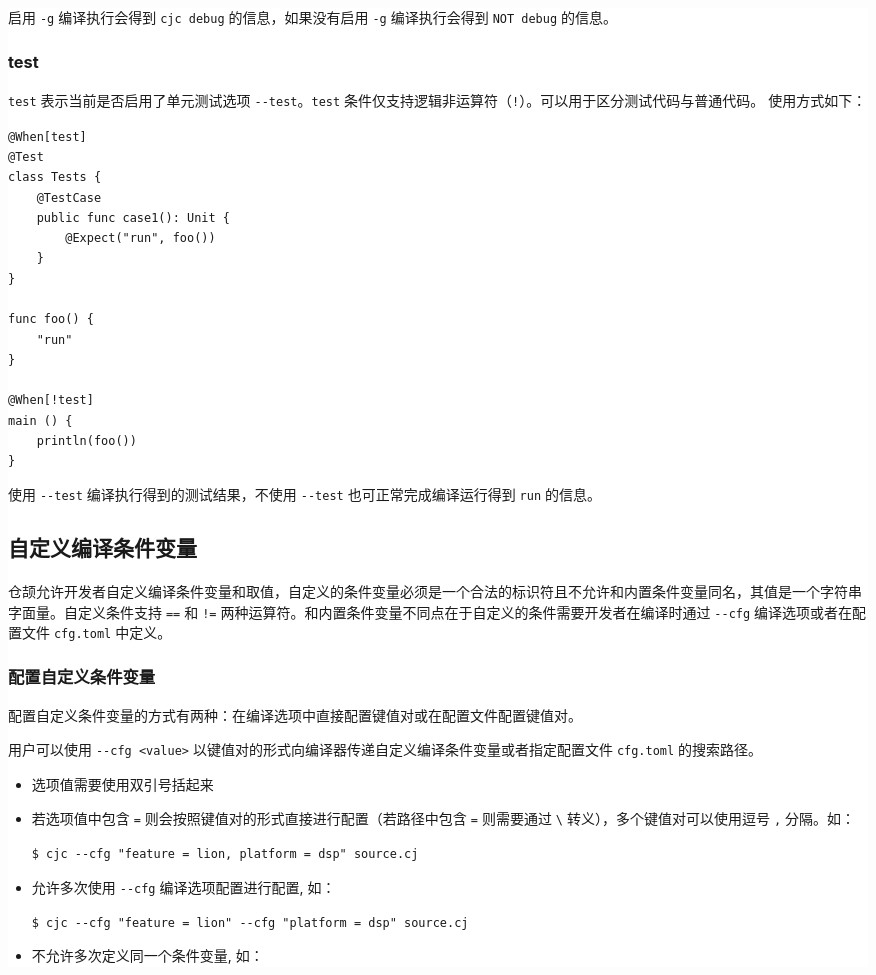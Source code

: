 启用 `-g` 编译执行会得到 `cjc debug` 的信息，如果没有启用 `-g` 编译执行会得到 `NOT debug` 的信息。

### test

`test` 表示当前是否启用了单元测试选项 `--test`。`test` 条件仅支持逻辑非运算符（`!`）。可以用于区分测试代码与普通代码。
使用方式如下：



```cangjie
@When[test]
@Test
class Tests {
    @TestCase
    public func case1(): Unit {
        @Expect("run", foo())
    }
}

func foo() {
    "run"
}

@When[!test]
main () {
    println(foo())
}
```

使用 `--test` 编译执行得到的测试结果，不使用 `--test` 也可正常完成编译运行得到 `run` 的信息。

## 自定义编译条件变量

仓颉允许开发者自定义编译条件变量和取值，自定义的条件变量必须是一个合法的标识符且不允许和内置条件变量同名，其值是一个字符串字面量。自定义条件支持 `==` 和 `!=` 两种运算符。和内置条件变量不同点在于自定义的条件需要开发者在编译时通过 `--cfg` 编译选项或者在配置文件 `cfg.toml` 中定义。

### 配置自定义条件变量

配置自定义条件变量的方式有两种：在编译选项中直接配置键值对或在配置文件配置键值对。

用户可以使用 `--cfg <value>` 以键值对的形式向编译器传递自定义编译条件变量或者指定配置文件 `cfg.toml` 的搜索路径。

- 选项值需要使用双引号括起来

- 若选项值中包含 `=` 则会按照键值对的形式直接进行配置（若路径中包含 `=` 则需要通过 `\` 转义），多个键值对可以使用逗号 `,` 分隔。如：

    ```shell
    $ cjc --cfg "feature = lion, platform = dsp" source.cj
    ```

- 允许多次使用 `--cfg` 编译选项配置进行配置, 如：

    ```shell
    $ cjc --cfg "feature = lion" --cfg "platform = dsp" source.cj
    ```

- 不允许多次定义同一个条件变量, 如：
